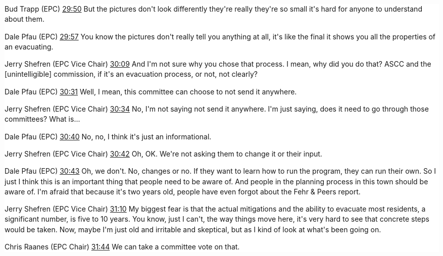 Bud Trapp (EPC)  [29:50](https://youtu.be/WGbtmP4uWvo&t=1790)
But the pictures don't look differently they're really they're so small it's hard for anyone to understand about them.

Dale Pfau (EPC)  [29:57](https://youtu.be/WGbtmP4uWvo&t=1797)
You know the pictures don't really tell you anything at all, it's like the final it shows you all the properties of an evacuating.

Jerry Shefren (EPC Vice Chair)  [30:09](https://youtu.be/WGbtmP4uWvo&t=1809)
And I'm not sure why you chose that process. I mean, why did you do that? ASCC and the [unintelligible] commission, if it's an evacuation process, or not, not clearly?

Dale Pfau (EPC)  [30:31](https://youtu.be/WGbtmP4uWvo&t=1831)
Well, I mean, this committee can choose to not send it anywhere.

Jerry Shefren (EPC Vice Chair)  [30:34](https://youtu.be/WGbtmP4uWvo&t=1834)
No, I'm not saying not send it anywhere. I'm just saying, does it need to go through those committees? What is...

Dale Pfau (EPC)  [30:40](https://youtu.be/WGbtmP4uWvo&t=1840)
No, no, I think it's just an informational.

Jerry Shefren (EPC Vice Chair)  [30:42](https://youtu.be/WGbtmP4uWvo&t=1842)
Oh, OK. We're not asking them to change it or their input. 

Dale Pfau (EPC)  [30:43](https://youtu.be/WGbtmP4uWvo&t=1843)
Oh, we don't. No, changes or no. If they want to learn how to run the program, they can run their own. So I just I think this is an important thing that people need to be aware of. And people in the planning process in this town should be aware of. I'm afraid that because it's two years old, people have even forgot about the Fehr & Peers report.

Jerry Shefren (EPC Vice Chair)  [31:10](https://youtu.be/WGbtmP4uWvo&t=1870)
My biggest fear is that the actual mitigations and the ability to evacuate most residents, a significant number, is five to 10 years. You know, just I can't, the way things move here, it's very hard to see that concrete steps would be taken. Now, maybe I'm just old and irritable and skeptical, but as I kind of look at what's been going on.

Chris Raanes (EPC Chair)  [31:44](https://youtu.be/WGbtmP4uWvo&t=1904)
We can take a committee vote on that.